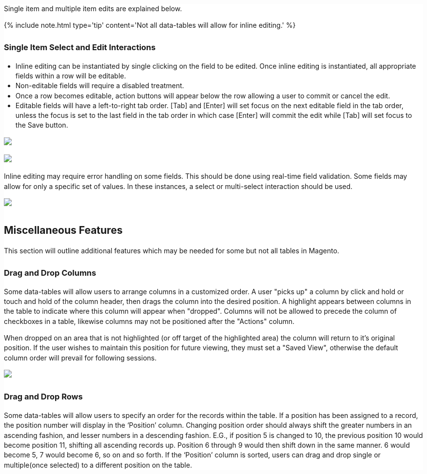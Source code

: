 Single item and multiple item edits are explained below.

{%
include note.html
type='tip'
content='Not all data-tables will allow for inline editing.'
%}

### Single Item Select and Edit Interactions

*  Inline editing can be instantiated by single clicking on the field to be edited. Once inline editing is instantiated, all appropriate fields within a row will be editable.
*  Non-editable fields will require a disabled treatment.
*  Once a row becomes editable, action buttons will appear below the row allowing a user to commit or cancel the edit.
*  Editable fields will have a left-to-right tab order. [Tab] and [Enter] will set focus on the next editable field in the tab order, unless the focus is set to the last field in the tab order in which case [Enter] will commit the edit while [Tab] will set focus to the Save button.

![](img/datatable43.jpg)

![](img/datatable44.jpg)

Inline editing may require error handling on some fields. This should be done using real-time field validation. Some fields may allow for only a specific set of values. In these instances, a select or multi-select interaction should be used.

![](img/datatable45.jpg)

## Miscellaneous Features

This section will outline additional features which may be needed for some but not all tables in Magento.

### Drag and Drop Columns

Some data-tables will allow users to arrange columns in a customized order. A user "picks up" a column by click and hold or touch and hold of the column header, then drags the column into the desired position. A highlight appears between columns in the table to indicate where this column will appear when "dropped". Columns will not be allowed to precede the column of checkboxes in a table, likewise columns may not be positioned after the "Actions" column.

When dropped on an area that is not highlighted (or off target of the highlighted area) the column will return to it’s original position. If the user wishes to maintain this position for future viewing, they must set a "Saved View", otherwise the default column order will prevail for following sessions.

![](img/datatable46.jpg)

### Drag and Drop Rows

Some data-tables will allow users to specify an order for the records within the table. If a position has been assigned to a record, the position number will display in the ‘Position’ column. Changing position order should always shift the greater numbers in an ascending fashion, and lesser numbers in a descending fashion. E.G., if position 5 is changed to 10, the previous position 10 would become position 11, shifting all ascending records up. Position 6 through 9 would then shift down in the same manner. 6 would become 5, 7 would become 6, so on and so forth. If the ‘Position’ column is sorted, users can drag and drop single or multiple(once selected) to a different position on the table.
